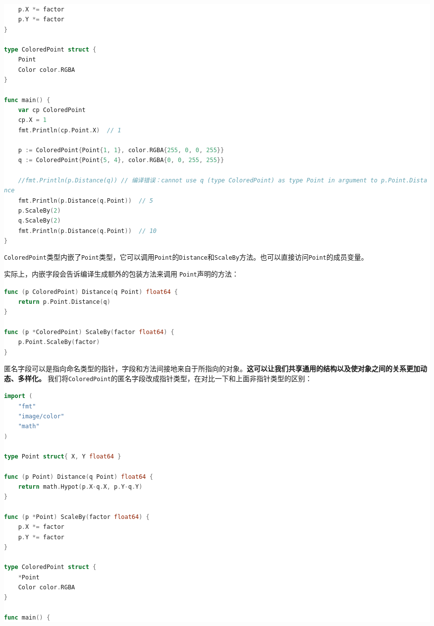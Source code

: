 ```go
	p.X *= factor
	p.Y *= factor
}

type ColoredPoint struct {
	Point
	Color color.RGBA
}

func main() {
	var cp ColoredPoint
	cp.X = 1
	fmt.Println(cp.Point.X)  // 1

	p := ColoredPoint{Point{1, 1}, color.RGBA{255, 0, 0, 255}}
	q := ColoredPoint{Point{5, 4}, color.RGBA{0, 0, 255, 255}}

	//fmt.Println(p.Distance(q)) // 编译错误：cannot use q (type ColoredPoint) as type Point in argument to p.Point.Distance
	fmt.Println(p.Distance(q.Point))  // 5
	p.ScaleBy(2)
	q.ScaleBy(2)
	fmt.Println(p.Distance(q.Point))  // 10
}
```
`ColoredPoint`类型内嵌了`Point`类型，它可以调用`Point`的`Distance`和`ScaleBy`方法。也可以直接访问`Point`的成员变量。

实际上，内嵌字段会告诉编译生成额外的包装方法来调用 `Point`声明的方法：
```go
func (p ColoredPoint) Distance(q Point) float64 {
    return p.Point.Distance(q)
}

func (p *ColoredPoint) ScaleBy(factor float64) {
    p.Point.ScaleBy(factor)
}
```

匿名字段可以是指向命名类型的指针，字段和方法间接地来自于所指向的对象。**这可以让我们共享通用的结构以及使对象之间的关系更加动态、多样化。**
我们将`ColoredPoint`的匿名字段改成指针类型，在对比一下和上面非指针类型的区别：
```go
import (
	"fmt"
	"image/color"
	"math"
)

type Point struct{ X, Y float64 }

func (p Point) Distance(q Point) float64 {
	return math.Hypot(p.X-q.X, p.Y-q.Y)
}

func (p *Point) ScaleBy(factor float64) {
	p.X *= factor
	p.Y *= factor
}

type ColoredPoint struct {
	*Point
	Color color.RGBA
}

func main() {
```